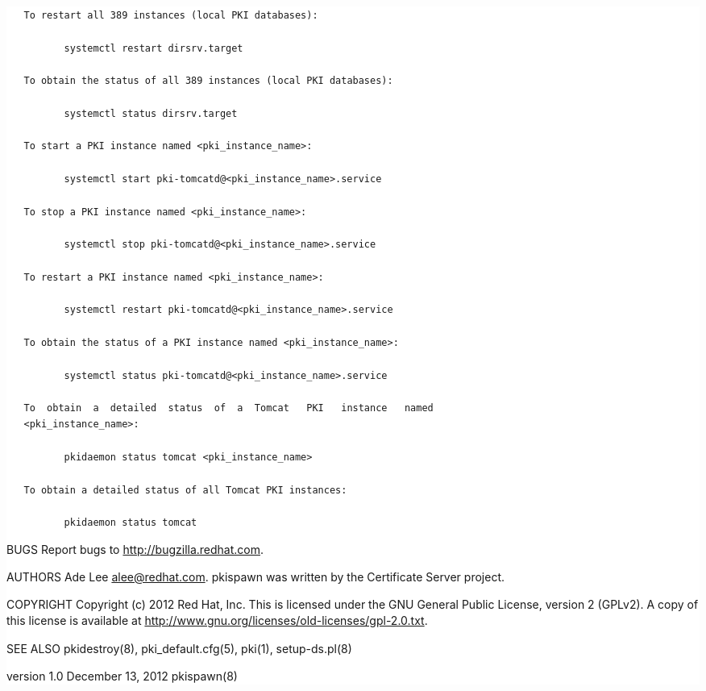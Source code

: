        To restart all 389 instances (local PKI databases):

              systemctl restart dirsrv.target

       To obtain the status of all 389 instances (local PKI databases):

              systemctl status dirsrv.target

       To start a PKI instance named <pki_instance_name>:

              systemctl start pki-tomcatd@<pki_instance_name>.service

       To stop a PKI instance named <pki_instance_name>:

              systemctl stop pki-tomcatd@<pki_instance_name>.service

       To restart a PKI instance named <pki_instance_name>:

              systemctl restart pki-tomcatd@<pki_instance_name>.service

       To obtain the status of a PKI instance named <pki_instance_name>:

              systemctl status pki-tomcatd@<pki_instance_name>.service

       To  obtain  a  detailed  status  of  a  Tomcat   PKI   instance   named
       <pki_instance_name>:

              pkidaemon status tomcat <pki_instance_name>

       To obtain a detailed status of all Tomcat PKI instances:

              pkidaemon status tomcat


BUGS
       Report bugs to http://bugzilla.redhat.com.


AUTHORS
       Ade  Lee  <alee@redhat.com>.   pkispawn  was written by the Certificate
       Server project.


COPYRIGHT
       Copyright (c) 2012 Red Hat, Inc. This is licensed under the GNU General
       Public  License, version 2 (GPLv2). A copy of this license is available
       at http://www.gnu.org/licenses/old-licenses/gpl-2.0.txt.


SEE ALSO
       pkidestroy(8), pki_default.cfg(5), pki(1), setup-ds.pl(8)



version 1.0                    December 13, 2012                   pkispawn(8)
